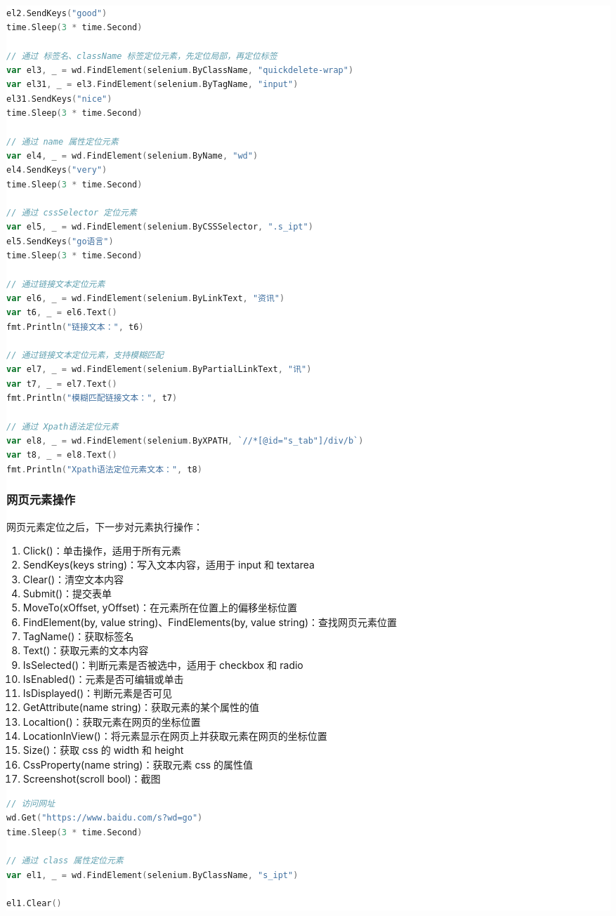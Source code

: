 ```go
el2.SendKeys("good")
time.Sleep(3 * time.Second)

// 通过 标签名、className 标签定位元素，先定位局部，再定位标签
var el3, _ = wd.FindElement(selenium.ByClassName, "quickdelete-wrap")
var el31, _ = el3.FindElement(selenium.ByTagName, "input")
el31.SendKeys("nice")
time.Sleep(3 * time.Second)

// 通过 name 属性定位元素
var el4, _ = wd.FindElement(selenium.ByName, "wd")
el4.SendKeys("very")
time.Sleep(3 * time.Second)

// 通过 cssSelector 定位元素
var el5, _ = wd.FindElement(selenium.ByCSSSelector, ".s_ipt")
el5.SendKeys("go语言")
time.Sleep(3 * time.Second)

// 通过链接文本定位元素
var el6, _ = wd.FindElement(selenium.ByLinkText, "资讯")
var t6, _ = el6.Text()
fmt.Println("链接文本：", t6)

// 通过链接文本定位元素，支持模糊匹配
var el7, _ = wd.FindElement(selenium.ByPartialLinkText, "讯")
var t7, _ = el7.Text()
fmt.Println("模糊匹配链接文本：", t7)

// 通过 Xpath语法定位元素
var el8, _ = wd.FindElement(selenium.ByXPATH, `//*[@id="s_tab"]/div/b`)
var t8, _ = el8.Text()
fmt.Println("Xpath语法定位元素文本：", t8)
```
### 网页元素操作
网页元素定位之后，下一步对元素执行操作：

1. Click()：单击操作，适用于所有元素
2. SendKeys(keys string)：写入文本内容，适用于 input 和 textarea
3. Clear()：清空文本内容
4. Submit()：提交表单
5. MoveTo(xOffset, yOffset)：在元素所在位置上的偏移坐标位置
6. FindElement(by, value string)、FindElements(by, value string)：查找网页元素位置
7. TagName()：获取标签名
8. Text()：获取元素的文本内容
9. IsSelected()：判断元素是否被选中，适用于 checkbox 和 radio
10. IsEnabled()：元素是否可编辑或单击
11. IsDisplayed()：判断元素是否可见
12. GetAttribute(name string)：获取元素的某个属性的值
13. Localtion()：获取元素在网页的坐标位置
14. LocationInView()：将元素显示在网页上并获取元素在网页的坐标位置
15. Size()：获取 css 的 width 和 height
16. CssProperty(name string)：获取元素 css 的属性值
17. Screenshot(scroll bool)：截图
```go
// 访问网址
wd.Get("https://www.baidu.com/s?wd=go")
time.Sleep(3 * time.Second)

// 通过 class 属性定位元素
var el1, _ = wd.FindElement(selenium.ByClassName, "s_ipt")

el1.Clear()
```